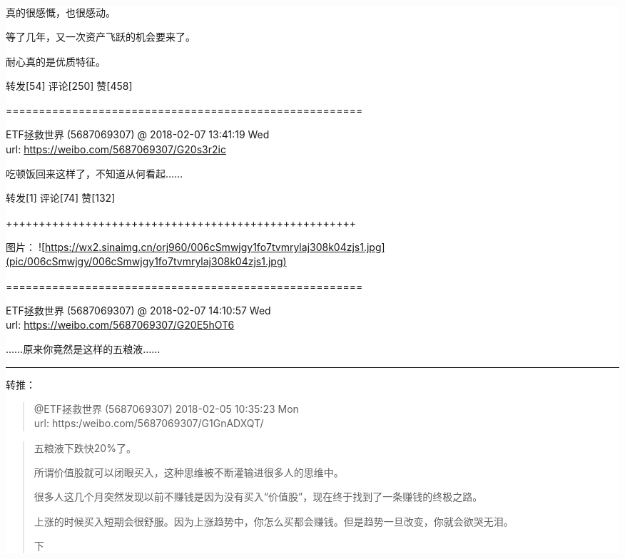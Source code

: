 真的很感慨，也很感动。

等了几年，又一次资产飞跃的机会要来了。

耐心真的是优质特征。 ​​​

转发[54]  评论[250]  赞[458] 

======================================================






ETF拯救世界 (5687069307) @
2018-02-07 13:41:19 Wed  
url: https://weibo.com/5687069307/G20s3r2ic

吃顿饭回来这样了，不知道从何看起…… ​​​

转发[1]  评论[74]  赞[132] 

+++++++++++++++++++++++++++++++++++++++++++++++++++++

图片：
![https://wx2.sinaimg.cn/orj960/006cSmwjgy1fo7tvmrylaj308k04zjs1.jpg](pic/006cSmwjgy/006cSmwjgy1fo7tvmrylaj308k04zjs1.jpg)

======================================================






ETF拯救世界 (5687069307) @
2018-02-07 14:10:57 Wed  
url: https://weibo.com/5687069307/G20E5hOT6

……原来你竟然是这样的五粮液……

------------------------------------------------------
转推：
>  @ETF拯救世界 (5687069307)
>  2018-02-05 10:35:23 Mon  
>  url: https:/weibo.com/5687069307/G1GnADXQT/

>  五粮液下跌快20%了。
>  
>  所谓价值股就可以闭眼买入，这种思维被不断灌输进很多人的思维中。
>  
>  很多人这几个月突然发现以前不赚钱是因为没有买入“价值股”，现在终于找到了一条赚钱的终极之路。
>  
>  上涨的时候买入短期会很舒服。因为上涨趋势中，你怎么买都会赚钱。但是趋势一旦改变，你就会欲哭无泪。
>  
>  下 ​​​
